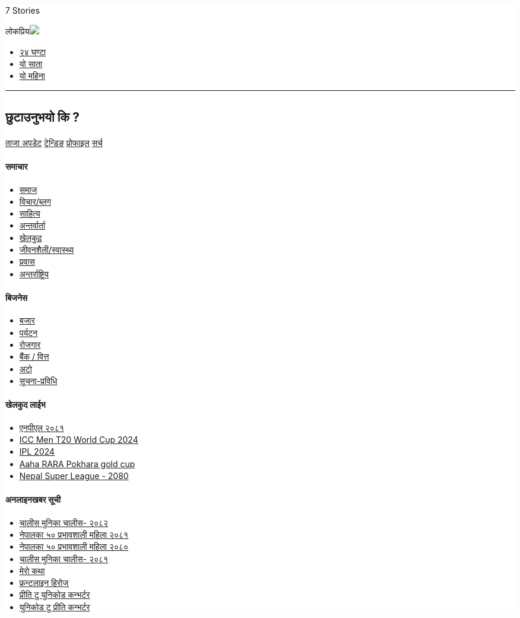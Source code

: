 7 Stories

लोकप्रिय![](https://www.onlinekhabar.com/wp-content/themes/onlinekhabar-2021/img/ajax-loader.gif)

*   [२४ घण्टा](javascript:void\(0\);)
*   [यो साता](javascript:void\(0\);)
*   [यो महिना](javascript:void\(0\);)


---------------------------------------------------------------------------------------------------------------------------------------------------------------------------------------------------------------------

छुटाउनुभयो कि ?[](/content/donotmissed)
---------------------------------------

[ताजा अपडेट](#) [ट्रेन्डिङ](#) [प्रोफाइल](#) [सर्च](#)

#### समाचार

*   [समाज](/content/desh-samachar)
*   [विचार/ब्लग](/content/opinion/)
*   [साहित्य](/content/literature/)
*   [अन्तर्वार्ता](/content/interview/)
*   [खेलकुद़़](/sports)
*   [जीवनशैली/स्वास्थ्य](/lifestyle)
*   [प्रवास](/content/prabhas-news)
*   [अन्तर्राष्ट्रिय](/content/international)

#### बिजनेस

*   [बजार](/content/market)
*   [पर्यटन](/content/tourism)
*   [रोजगार](/content/rojgar/)
*   [बैंक / वित्त](/content/bank-main/)
*   [अटो](/content/auto/)
*   [सूचना-प्रविधि](/content/technology/)

#### खेलकुद लाईभ

*   [एनपीएल २०८१](/cricket-tournament/16)
*   [ICC Men T20 World Cup 2024](/international-cricket-tournament/ipl-2024)
*   [IPL 2024](/international-cricket-tournament/icc-men-t20-world-cup-2024)
*   [Aaha RARA Pokhara gold cup](/football-tournament/2)
*   [Nepal Super League - 2080](/football-tournament/1)

#### अनलाइनखबर सूची

*   [चालीस मुनिका चालीस- २०८२](/forty-under-forty-of-nepal-2025)
*   [नेपालका ५० प्रभावशाली महिला २०८१](/nepals-50-influential-women-2025)
*   [नेपालका ५० प्रभावशाली महिला २०८०](/nepals-50-influential-women-2024)
*   [चालीस मुनिका चालीस- २०८१](/forty-under-forty-of-nepal-2024)
*   [मेरो कथा](/content/sports/merokatha)
*   [फ्रन्टलाइन हिरोज्](/trend/%e0%a4%ab%e0%a5%8d%e0%a4%b0%e0%a4%a8%e0%a5%8d%e0%a4%9f%e0%a4%b2%e0%a4%be%e0%a4%87%e0%a4%a8-%e0%a4%b9%e0%a4%bf%e0%a4%b0%e0%a5%8b%e0%a4%9c)
*   [प्रीति टु युनिकोड कन्भर्टर](/preeti-to-unicode-nepali-converter)
*   [युनिकोड टु प्रीति कन्भर्टर](/unicode-to-preeti-nepali-converter)
